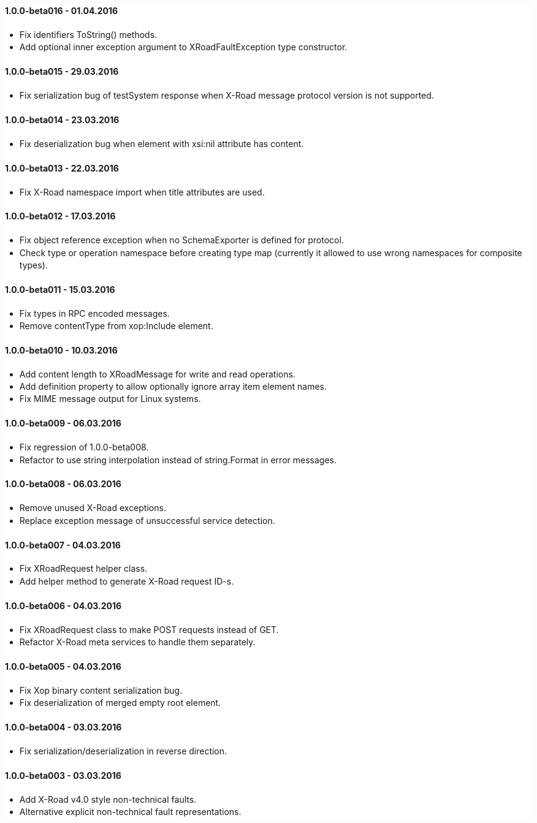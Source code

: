 #### 1.0.0-beta016 - 01.04.2016
* Fix identifiers ToString() methods.
* Add optional inner exception argument to XRoadFaultException type constructor.

#### 1.0.0-beta015 - 29.03.2016
* Fix serialization bug of testSystem response when X-Road message protocol version is not supported.

#### 1.0.0-beta014 - 23.03.2016
* Fix deserialization bug when element with xsi:nil attribute has content.

#### 1.0.0-beta013 - 22.03.2016
* Fix X-Road namespace import when title attributes are used.

#### 1.0.0-beta012 - 17.03.2016
* Fix object reference exception when no SchemaExporter is defined for protocol.
* Check type or operation namespace before creating type map (currently it allowed to use wrong namespaces for composite types).

#### 1.0.0-beta011 - 15.03.2016
* Fix types in RPC encoded messages.
* Remove contentType from xop:Include element.

#### 1.0.0-beta010 - 10.03.2016
* Add content length to XRoadMessage for write and read operations.
* Add definition property to allow optionally ignore array item element names.
* Fix MIME message output for Linux systems.

#### 1.0.0-beta009 - 06.03.2016
* Fix regression of 1.0.0-beta008.
* Refactor to use string interpolation instead of string.Format in error messages.

#### 1.0.0-beta008 - 06.03.2016
* Remove unused X-Road exceptions.
* Replace exception message of unsuccessful service detection.

#### 1.0.0-beta007 - 04.03.2016
* Fix XRoadRequest helper class.
* Add helper method to generate X-Road request ID-s.

#### 1.0.0-beta006 - 04.03.2016
* Fix XRoadRequest class to make POST requests instead of GET.
* Refactor X-Road meta services to handle them separately.

#### 1.0.0-beta005 - 04.03.2016
* Fix Xop binary content serialization bug.
* Fix deserialization of merged empty root element.

#### 1.0.0-beta004 - 03.03.2016
* Fix serialization/deserialization in reverse direction.

#### 1.0.0-beta003 - 03.03.2016
* Add X-Road v4.0 style non-technical faults.
* Alternative explicit non-technical fault representations.
